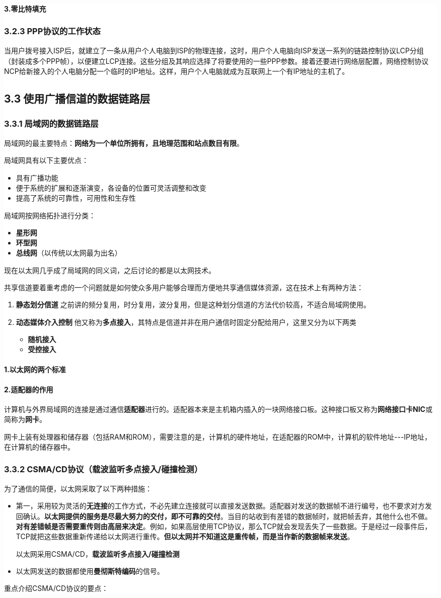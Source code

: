 #### 3.零比特填充

### 3.2.3 PPP协议的工作状态

当用户拨号接入ISP后，就建立了一条从用户个人电脑到ISP的物理连接，这时，用户个人电脑向ISP发送一系列的链路控制协议LCP分组（封装成多个PPP帧），以便建立LCP连接。这些分组及其响应选择了将要使用的一些PPP参数。接着还要进行网络层配置，网络控制协议NCP给新接入的个人电脑分配一个临时的IP地址。这样，用户个人电脑就成为互联网上一个有IP地址的主机了。

## 3.3 使用广播信道的数据链路层

### 3.3.1 局域网的数据链路层

局域网的最主要特点：**网络为一个单位所拥有，且地理范围和站点数目有限**。

局域网具有以下主要优点：

- 具有广播功能
- 便于系统的扩展和逐渐演变，各设备的位置可灵活调整和改变
- 提高了系统的可靠性，可用性和生存性

局域网按网络拓扑进行分类：

- **星形网**
- **环型网**
- **总线网**（以传统以太网最为出名）

现在以太网几乎成了局域网的同义词，之后讨论的都是以太网技术。

共享信道要着重考虑的一个问题就是如何使众多用户能够合理而方便地共享通信媒体资源，这在技术上有两种方法：

1. **静态划分信道** 之前讲的频分复用，时分复用，波分复用，但是这种划分信道的方法代价较高，不适合局域网使用。

2. **动态媒体介入控制** 他又称为**多点接入**，其特点是信道并非在用户通信时固定分配给用户，这里又分为以下两类
   - **随机接入**
   - **受控接入**

#### 1.以太网的两个标准

#### 2.适配器的作用

计算机与外界局域网的连接是通过通信**适配器**进行的。适配器本来是主机箱内插入的一块网络接口板。这种接口板又称为**网络接口卡NIC**或简称为**网卡**。

网卡上装有处理器和储存器（包括RAM和ROM），需要注意的是，计算机的硬件地址，在适配器的ROM中，计算机的软件地址---IP地址，在计算机的储存器中。

### 3.3.2 CSMA/CD协议（载波监听多点接入/碰撞检测）

为了通信的简便，以太网采取了以下两种措施：

- 第一，采用较为灵活的**无连接**的工作方式，不必先建立连接就可以直接发送数据。适配器对发送的数据帧不进行编号，也不要求对方发回确认。**以太网提供的服务是尽最大努力的交付，即不可靠的交付**。当目的站收到有差错的数据帧时，就把帧丢弃，其他什么也不做。**对有差错帧是否需要重传则由高层来决定**。例如，如果高层使用TCP协议，那么TCP就会发现丢失了一些数据。于是经过一段事件后，TCP就把这些数据重新传递给以太网进行重传。**但以太网并不知道这是重传帧，而是当作新的数据帧来发送**。

  以太网采用CSMA/CD，**载波监听多点接入/碰撞检测**

- 以太网发送的数据都使用**曼彻斯特编码**的信号。

重点介绍CSMA/CD协议的要点：
